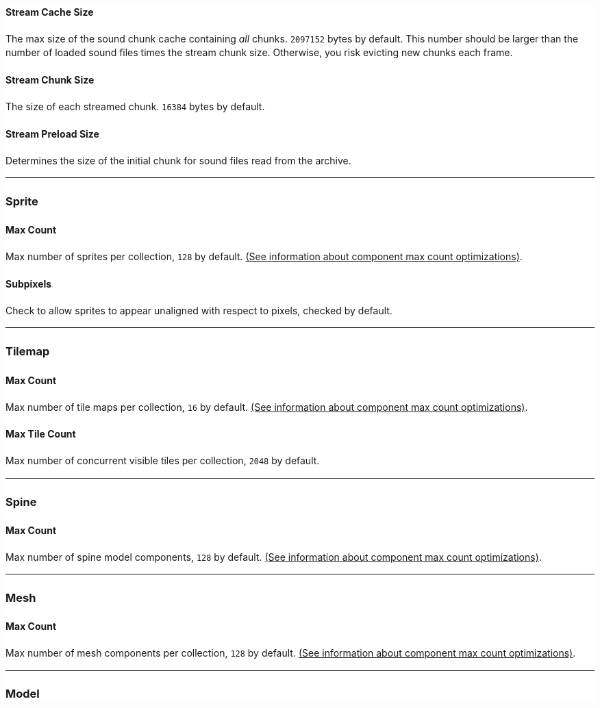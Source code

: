 #### Stream Cache Size
The max size of the sound chunk cache containing _all_ chunks. `2097152` bytes by default.
This number should be larger than the number of loaded sound files times the stream chunk size.
Otherwise, you risk evicting new chunks each frame.

#### Stream Chunk Size
The size of each streamed chunk. `16384` bytes by default.

#### Stream Preload Size
Determines the size of the initial chunk for sound files read from the archive.

---

### Sprite

#### Max Count
Max number of sprites per collection, `128` by default. [(See information about component max count optimizations)](#component-max-count-optimizations).

#### Subpixels
Check to allow sprites to appear unaligned with respect to pixels, checked by default.

---

### Tilemap

#### Max Count
Max number of tile maps per collection, `16` by default. [(See information about component max count optimizations)](#component-max-count-optimizations).

#### Max Tile Count
Max number of concurrent visible tiles per collection, `2048` by default.

---

### Spine

#### Max Count
Max number of spine model components, `128` by default. [(See information about component max count optimizations)](#component-max-count-optimizations).

---

### Mesh

#### Max Count
Max number of mesh components per collection, `128` by default. [(See information about component max count optimizations)](#component-max-count-optimizations).

---

### Model
